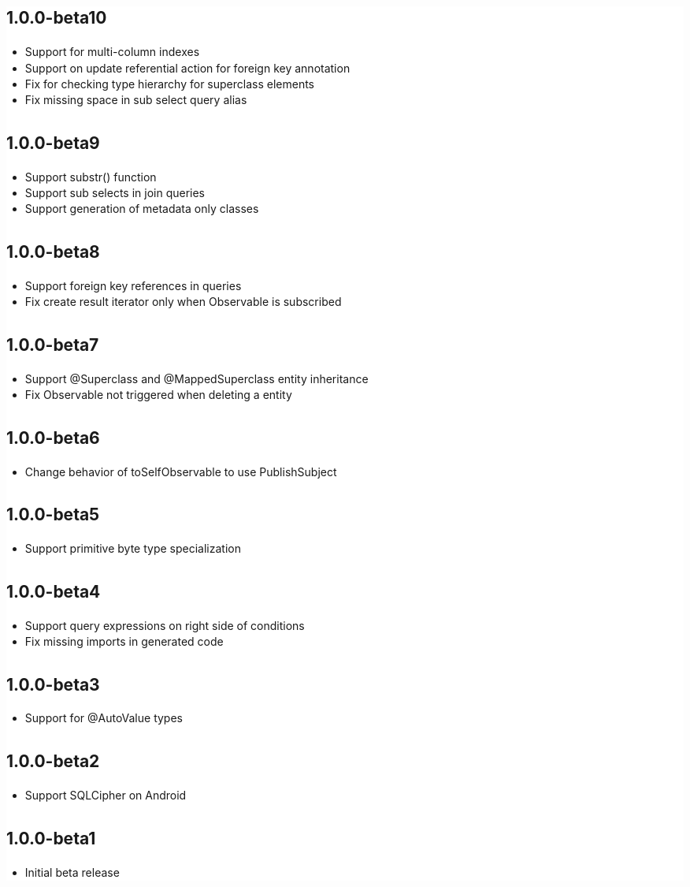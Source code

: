 ## 1.0.0-beta10

- Support for multi-column indexes
- Support on update referential action for foreign key annotation
- Fix for checking type hierarchy for superclass elements
- Fix missing space in sub select query alias

## 1.0.0-beta9

- Support substr() function
- Support sub selects in join queries
- Support generation of metadata only classes

## 1.0.0-beta8

- Support foreign key references in queries
- Fix create result iterator only when Observable is subscribed

## 1.0.0-beta7

- Support @Superclass and @MappedSuperclass entity inheritance
- Fix Observable not triggered when deleting a entity

## 1.0.0-beta6

- Change behavior of toSelfObservable to use PublishSubject

## 1.0.0-beta5

- Support primitive byte type specialization

## 1.0.0-beta4

- Support query expressions on right side of conditions
- Fix missing imports in generated code

## 1.0.0-beta3

- Support for @AutoValue types

## 1.0.0-beta2

- Support SQLCipher on Android

## 1.0.0-beta1

- Initial beta release